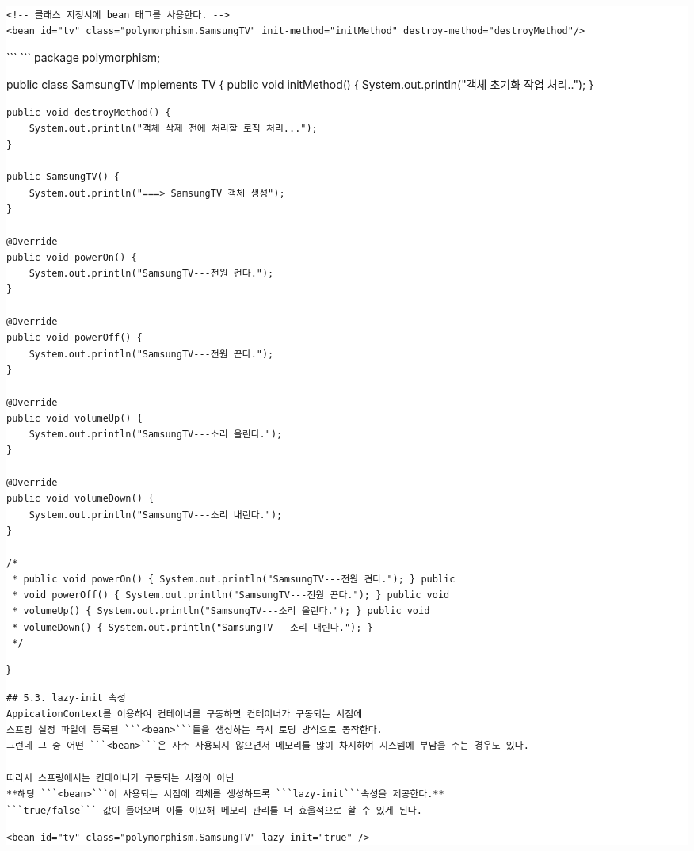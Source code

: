 	<!-- 클래스 지정시에 bean 태그를 사용한다. -->
	<bean id="tv" class="polymorphism.SamsungTV" init-method="initMethod" destroy-method="destroyMethod"/>
	
</beans>
```
```
package polymorphism;

public class SamsungTV implements TV {
	public void initMethod() {
		System.out.println("객체 초기화 작업 처리..");
	}

	public void destroyMethod() {
		System.out.println("객체 삭제 전에 처리할 로직 처리...");
	}

	public SamsungTV() {
		System.out.println("===> SamsungTV 객체 생성");
	}

	@Override
	public void powerOn() {
		System.out.println("SamsungTV---전원 켠다.");
	}

	@Override
	public void powerOff() {
		System.out.println("SamsungTV---전원 끈다.");
	}

	@Override
	public void volumeUp() {
		System.out.println("SamsungTV---소리 올린다.");
	}

	@Override
	public void volumeDown() {
		System.out.println("SamsungTV---소리 내린다.");
	}

	/*
	 * public void powerOn() { System.out.println("SamsungTV---전원 켠다."); } public
	 * void powerOff() { System.out.println("SamsungTV---전원 끈다."); } public void
	 * volumeUp() { System.out.println("SamsungTV---소리 올린다."); } public void
	 * volumeDown() { System.out.println("SamsungTV---소리 내린다."); }
	 */
}
```
## 5.3. lazy-init 속성
AppicationContext를 이용하여 컨테이너를 구동하면 컨테이너가 구동되는 시점에        
스프링 설정 파일에 등록된 ```<bean>```들을 생성하는 즉시 로딩 방식으로 동작한다.           
그런데 그 중 어떤 ```<bean>```은 자주 사용되지 않으면서 메모리를 많이 차지하여 시스템에 부담을 주는 경우도 있다.    
  
따라서 스프링에서는 컨테이너가 구동되는 시점이 아닌
**해당 ```<bean>```이 사용되는 시점에 객체를 생성하도록 ```lazy-init```속성을 제공한다.**  
```true/false``` 값이 들어오며 이를 이요해 메모리 관리를 더 효울적으로 할 수 있게 된다.  
```
	<bean id="tv" class="polymorphism.SamsungTV" lazy-init="true" />
```
```
<?xml version="1.0" encoding="UTF-8"?>
<beans xmlns="http://www.springframework.org/schema/beans"
	xmlns:xsi="http://www.w3.org/2001/XMLSchema-instance"
	xsi:schemaLocation="http://www.springframework.org/schema/beans http://www.springframework.org/schema/beans/spring-beans.xsd">
	